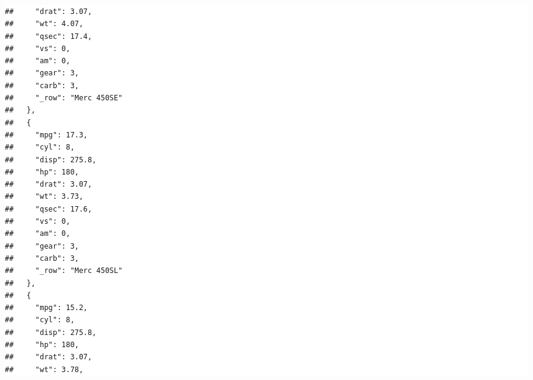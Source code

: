     ##     "drat": 3.07,
    ##     "wt": 4.07,
    ##     "qsec": 17.4,
    ##     "vs": 0,
    ##     "am": 0,
    ##     "gear": 3,
    ##     "carb": 3,
    ##     "_row": "Merc 450SE"
    ##   },
    ##   {
    ##     "mpg": 17.3,
    ##     "cyl": 8,
    ##     "disp": 275.8,
    ##     "hp": 180,
    ##     "drat": 3.07,
    ##     "wt": 3.73,
    ##     "qsec": 17.6,
    ##     "vs": 0,
    ##     "am": 0,
    ##     "gear": 3,
    ##     "carb": 3,
    ##     "_row": "Merc 450SL"
    ##   },
    ##   {
    ##     "mpg": 15.2,
    ##     "cyl": 8,
    ##     "disp": 275.8,
    ##     "hp": 180,
    ##     "drat": 3.07,
    ##     "wt": 3.78,